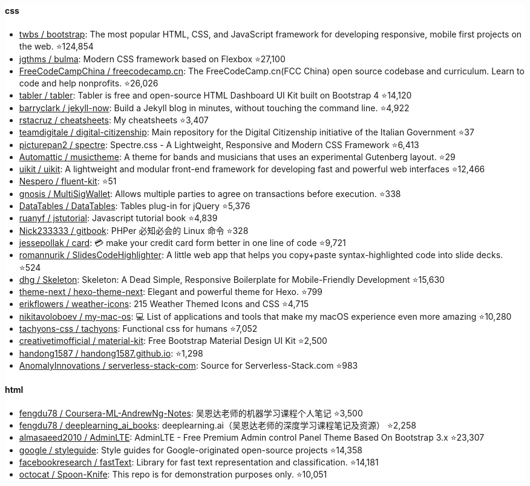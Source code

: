 #### css
* [twbs / bootstrap](https://github.com/twbs/bootstrap): The most popular HTML, CSS, and JavaScript framework for developing responsive, mobile first projects on the web. :star:124,854
* [jgthms / bulma](https://github.com/jgthms/bulma): Modern CSS framework based on Flexbox :star:27,100
* [FreeCodeCampChina / freecodecamp.cn](https://github.com/FreeCodeCampChina/freecodecamp.cn): The FreeCodeCamp.cn(FCC China) open source codebase and curriculum. Learn to code and help nonprofits. :star:26,026
* [tabler / tabler](https://github.com/tabler/tabler): Tabler is free and open-source HTML Dashboard UI Kit built on Bootstrap 4 :star:14,120
* [barryclark / jekyll-now](https://github.com/barryclark/jekyll-now): Build a Jekyll blog in minutes, without touching the command line. :star:4,922
* [rstacruz / cheatsheets](https://github.com/rstacruz/cheatsheets): My cheatsheets :star:3,407
* [teamdigitale / digital-citizenship](https://github.com/teamdigitale/digital-citizenship): Main repository for the Digital Citizenship initiative of the Italian Government :star:37
* [picturepan2 / spectre](https://github.com/picturepan2/spectre): Spectre.css - A Lightweight, Responsive and Modern CSS Framework :star:6,413
* [Automattic / musictheme](https://github.com/Automattic/musictheme): A theme for bands and musicians that uses an experimental Gutenberg layout. :star:29
* [uikit / uikit](https://github.com/uikit/uikit): A lightweight and modular front-end framework for developing fast and powerful web interfaces :star:12,466
* [Nespero / fluent-kit](https://github.com/Nespero/fluent-kit):  :star:51
* [gnosis / MultiSigWallet](https://github.com/gnosis/MultiSigWallet): Allows multiple parties to agree on transactions before execution. :star:338
* [DataTables / DataTables](https://github.com/DataTables/DataTables): Tables plug-in for jQuery :star:5,376
* [ruanyf / jstutorial](https://github.com/ruanyf/jstutorial): Javascript tutorial book :star:4,839
* [Nick233333 / gitbook](https://github.com/Nick233333/gitbook): PHPer 必知必会的 Linux 命令 :star:328
* [jessepollak / card](https://github.com/jessepollak/card): 💳
make your credit card form better in one line of code :star:9,721
* [romannurik / SlidesCodeHighlighter](https://github.com/romannurik/SlidesCodeHighlighter): A little web app that helps you copy+paste syntax-highlighted code into slide decks. :star:524
* [dhg / Skeleton](https://github.com/dhg/Skeleton): Skeleton: A Dead Simple, Responsive Boilerplate for Mobile-Friendly Development :star:15,630
* [theme-next / hexo-theme-next](https://github.com/theme-next/hexo-theme-next): Elegant and powerful theme for Hexo. :star:799
* [erikflowers / weather-icons](https://github.com/erikflowers/weather-icons): 215 Weather Themed Icons and CSS :star:4,715
* [nikitavoloboev / my-mac-os](https://github.com/nikitavoloboev/my-mac-os): 💻
List of applications and tools that make my macOS experience even more amazing :star:10,280
* [tachyons-css / tachyons](https://github.com/tachyons-css/tachyons): Functional css for humans :star:7,052
* [creativetimofficial / material-kit](https://github.com/creativetimofficial/material-kit): Free Bootstrap Material Design UI Kit :star:2,500
* [handong1587 / handong1587.github.io](https://github.com/handong1587/handong1587.github.io):  :star:1,298
* [AnomalyInnovations / serverless-stack-com](https://github.com/AnomalyInnovations/serverless-stack-com): Source for Serverless-Stack.com :star:983

#### html
* [fengdu78 / Coursera-ML-AndrewNg-Notes](https://github.com/fengdu78/Coursera-ML-AndrewNg-Notes): 吴恩达老师的机器学习课程个人笔记 :star:3,500
* [fengdu78 / deeplearning_ai_books](https://github.com/fengdu78/deeplearning_ai_books): deeplearning.ai（吴恩达老师的深度学习课程笔记及资源） :star:2,258
* [almasaeed2010 / AdminLTE](https://github.com/almasaeed2010/AdminLTE): AdminLTE - Free Premium Admin control Panel Theme Based On Bootstrap 3.x :star:23,307
* [google / styleguide](https://github.com/google/styleguide): Style guides for Google-originated open-source projects :star:14,358
* [facebookresearch / fastText](https://github.com/facebookresearch/fastText): Library for fast text representation and classification. :star:14,181
* [octocat / Spoon-Knife](https://github.com/octocat/Spoon-Knife): This repo is for demonstration purposes only. :star:10,051